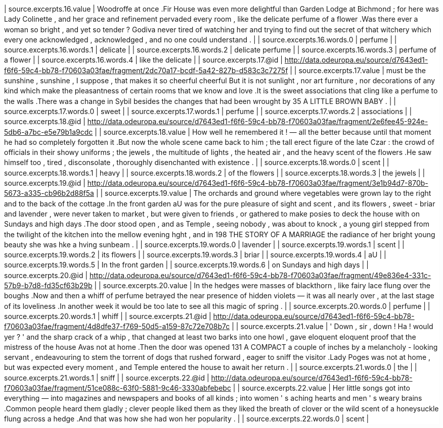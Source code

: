 | source.excerpts.16.value | Woodroffe at once .Fir House was even more delightful than Garden Lodge at Bichmond ; for here was Lady Colinette , and her grace and refinement pervaded every room , like the delicate perfume of a flower .Was there ever a woman so bright , and yet so tender ? Godiva never tired of watching her and trying to find out the secret of that witchery which every one acknowledged , acknowledged , and no one could understand . |
| source.excerpts.16.words.0 | perfume |
| source.excerpts.16.words.1 | delicate |
| source.excerpts.16.words.2 | delicate perfume |
| source.excerpts.16.words.3 | perfume of a flower |
| source.excerpts.16.words.4 | like the delicate |
| source.excerpts.17.@id | http://data.odeuropa.eu/source/d7643ed1-f6f6-59c4-bb78-f70603a03fae/fragment/2dc70a17-bcdf-5a42-827b-d583c3c7275f |
| source.excerpts.17.value | must be the sunshine , sunshine , I suppose , that makes it so cheerful cheerful But it is not sunlight , nor art furniture , nor decorations of any kind which make the pleasantness of certain rooms that we know and love .It is the sweet associations that cling like a perfume to the walls .There was a change in Sybil besides the changes that had been wrought by 35 A LITTLE BROWN BABY . |
| source.excerpts.17.words.0 | sweet |
| source.excerpts.17.words.1 | perfume |
| source.excerpts.17.words.2 | associations |
| source.excerpts.18.@id | http://data.odeuropa.eu/source/d7643ed1-f6f6-59c4-bb78-f70603a03fae/fragment/2e6fee45-924e-5db6-a7bc-e5e79b1a9cdc |
| source.excerpts.18.value | How well he remembered it ! — all the better because until that moment he had so completely forgotten it .But now the whole scene came back to him ; the tall erect figure of the late Czar : the crowd of officials in their showy uniforms ; the jewels , the multitude of lights , the heated air , and the heavy scent of the flowers .He saw himself too , tired , disconsolate , thoroughly disenchanted with existence . |
| source.excerpts.18.words.0 | scent |
| source.excerpts.18.words.1 | heavy |
| source.excerpts.18.words.2 | of the flowers |
| source.excerpts.18.words.3 | the jewels |
| source.excerpts.19.@id | http://data.odeuropa.eu/source/d7643ed1-f6f6-59c4-bb78-f70603a03fae/fragment/3e1b94d7-870b-5673-a335-cb96b2d88f5a |
| source.excerpts.19.value | The orchards and ground where vegetables were grown lay to the right and to the back of the cottage .In the front garden aU was for the pure pleasure of sight and scent , and its flowers , sweet - briar and lavender , were never taken to market , but were given to friends , or gathered to make posies to deck the house with on Sundays and high days .The door stood open , and as Temple , seeing nobody , was about to knock , a young girl stepped from the twilight of the kitchen into the mellow evening hght , and in 198 THE STORY OF A MARRIAGE the radiance of her bright young beauty she was hke a hving sunbeam . |
| source.excerpts.19.words.0 | lavender |
| source.excerpts.19.words.1 | scent |
| source.excerpts.19.words.2 | its flowers |
| source.excerpts.19.words.3 | briar |
| source.excerpts.19.words.4 | aU |
| source.excerpts.19.words.5 | In the front garden |
| source.excerpts.19.words.6 | on Sundays and high days |
| source.excerpts.20.@id | http://data.odeuropa.eu/source/d7643ed1-f6f6-59c4-bb78-f70603a03fae/fragment/49e836e4-331c-57b9-b7d8-fd35cf63b29b |
| source.excerpts.20.value | In the hedges were masses of blackthorn , like fairy lace flung over the boughs .Now and then a whiff of perfume betrayed the near presence of hidden violets — it was all nearly over , at the last stage of its loveliness .In another week it would be too late to see all this magic of spring . |
| source.excerpts.20.words.0 | perfume |
| source.excerpts.20.words.1 | whiff |
| source.excerpts.21.@id | http://data.odeuropa.eu/source/d7643ed1-f6f6-59c4-bb78-f70603a03fae/fragment/4d8dfe37-f769-50d5-a159-87c72e708b7c |
| source.excerpts.21.value | ' Down , sir , down ! Ha ! would yer ? ' and the sharp crack of a whip , that changed at least two barks into one howl , gave eloquent eloquent proof that the mistress of the house Avas not at home .Then the door was opened 131 A COMPACT a couple of inches by a melancholy - looking servant , endeavouring to stem the torrent of dogs that rushed forward , eager to sniff the visitor .Lady Poges was not at home , but was expected every moment , and Temple entered the house to await her return . |
| source.excerpts.21.words.0 | the |
| source.excerpts.21.words.1 | sniff |
| source.excerpts.22.@id | http://data.odeuropa.eu/source/d7643ed1-f6f6-59c4-bb78-f70603a03fae/fragment/51ce088c-63f0-5881-9c46-3330abfebebc |
| source.excerpts.22.value | Her little songs got into everything — into magazines and newspapers and books of all kinds ; into women ' s aching hearts and men ' s weary brains .Common people heard them gladly ; clever people liked them as they liked the breath of clover or the wild scent of a honeysuckle flung across a hedge .And that was how she had won her popularity . |
| source.excerpts.22.words.0 | scent |